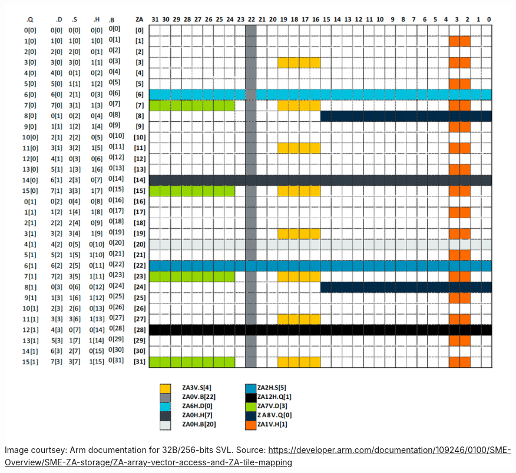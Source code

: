 ![alt text](image.png)

Image courtsey: Arm documentation for 32B/256-bits SVL. Source: https://developer.arm.com/documentation/109246/0100/SME-Overview/SME-ZA-storage/ZA-array-vector-access-and-ZA-tile-mapping
